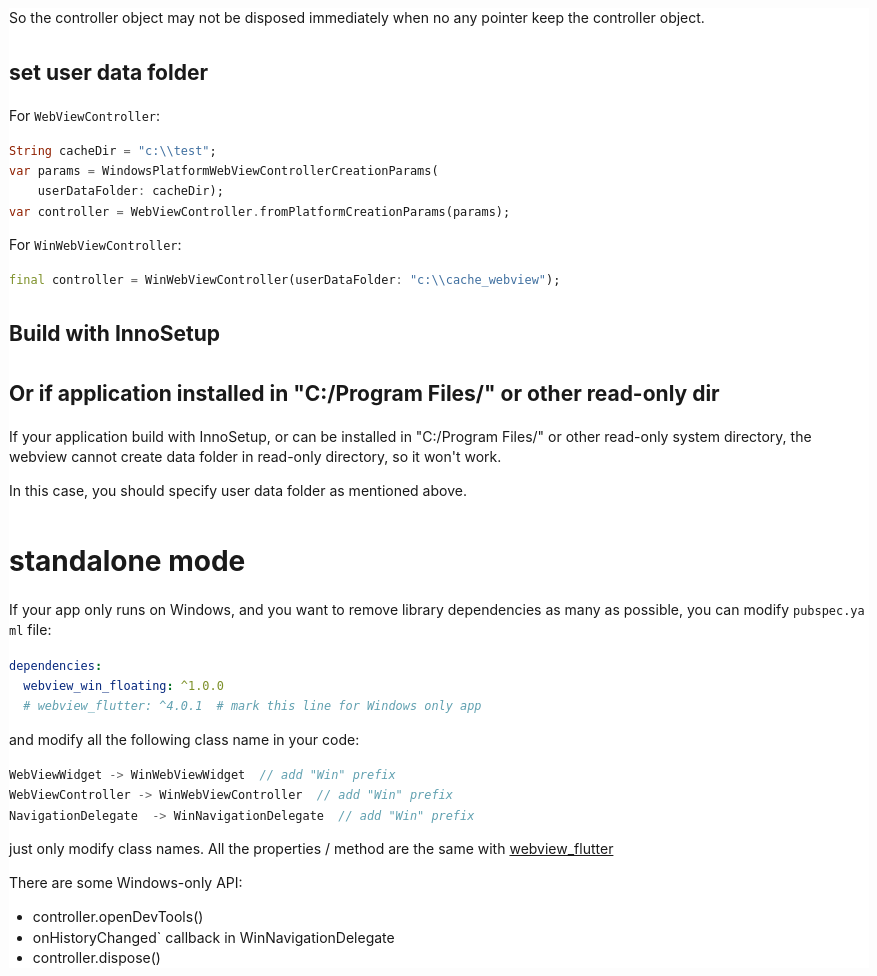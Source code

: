 So the controller object may not be disposed immediately when no any pointer keep the controller object.

## set user data folder

For `WebViewController`:
```dart
String cacheDir = "c:\\test";
var params = WindowsPlatformWebViewControllerCreationParams(
    userDataFolder: cacheDir);
var controller = WebViewController.fromPlatformCreationParams(params);
```

For `WinWebViewController`:
```dart
final controller = WinWebViewController(userDataFolder: "c:\\cache_webview");
```

## Build with InnoSetup
## Or if application installed in "C:/Program Files/" or other read-only dir

If your application build with InnoSetup, or can be installed in "C:/Program Files/" or other read-only system directory, the webview cannot create data folder in read-only directory, so it won't work.

In this case, you should specify user data folder as mentioned above.


# standalone mode

If your app only runs on Windows, and you want to remove library dependencies as many as possible, you can modify `pubspec.yaml` file:

```yaml
dependencies:
  webview_win_floating: ^1.0.0
  # webview_flutter: ^4.0.1  # mark this line for Windows only app
```

and modify all the following class name in your code:
```dart
WebViewWidget -> WinWebViewWidget  // add "Win" prefix
WebViewController -> WinWebViewController  // add "Win" prefix
NavigationDelegate  -> WinNavigationDelegate  // add "Win" prefix
```

just only modify class names. All the properties / method are the same with [webview_flutter][1]

There are some Windows-only API:
* controller.openDevTools()
* onHistoryChanged` callback in WinNavigationDelegate
* controller.dispose()


[visits-count-image]: https://img.shields.io/badge/dynamic/json?label=Visits%20Count&query=value&url=https://api.countapi.xyz/hit/jakky1_webview_win_floating/visits
[1]: https://pub.dev/packages/webview_flutter "webview_flutter"